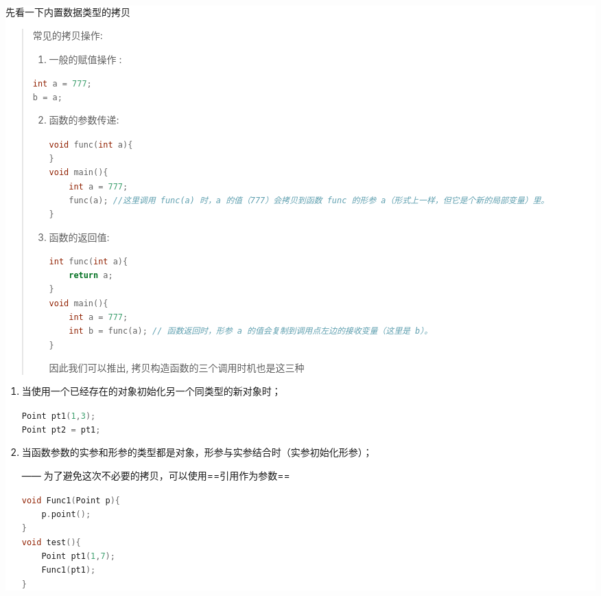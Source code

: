 先看一下内置数据类型的拷贝

> 常见的拷贝操作:
>
> 1. 一般的赋值操作 : 
>
>  ```C++
>  int a = 777; 
>  b = a;
>  ```
>
> 2. 函数的参数传递:
>
>     ```c++
>     void func(int a){
>     } 
>     void main(){
>         int a = 777;
>         func(a); //这里调用 func(a) 时，a 的值（777）会拷贝到函数 func 的形参 a（形式上一样，但它是个新的局部变量）里。
>     }
>     ```
>
> 3. 函数的返回值:
>     ```c++
>     int func(int a){
>         return a;
>     } 
>     void main(){
>         int a = 777;
>         int b = func(a); // 函数返回时，形参 a 的值会复制到调用点左边的接收变量（这里是 b）。
>     }
>     ```
>     
>     因此我们可以推出, 拷贝构造函数的三个调用时机也是这三种



1. 当使用一个已经存在的对象初始化另一个同类型的新对象时；

    ```c++
    Point pt1(1,3);
    Point pt2 = pt1;
    ```

2. 当函数参数的实参和形参的类型都是对象，形参与实参结合时（实参初始化形参）；

    —— 为了避免这次不必要的拷贝，可以使用==引用作为参数==

    ```c++
    void Func1(Point p){
        p.point();
    }
    void test(){
        Point pt1(1,7);
        Func1(pt1);
    }
    ```
